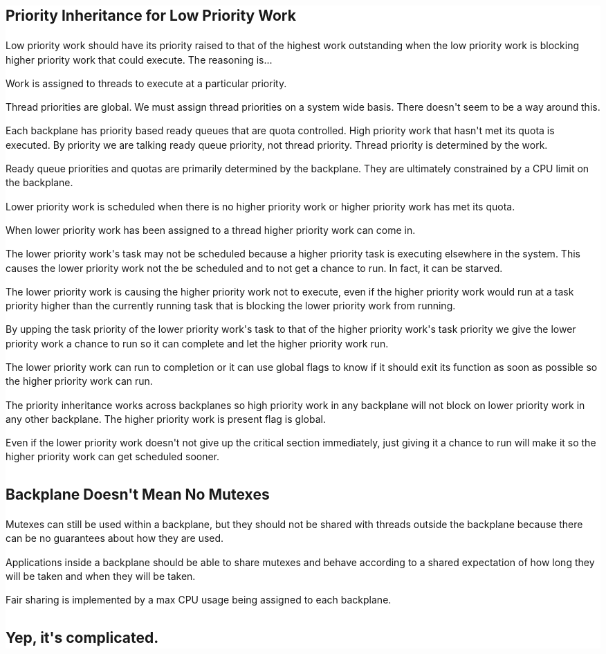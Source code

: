## Priority Inheritance for Low Priority Work

Low priority work should have its priority raised to that of the highest work outstanding when the low priority work is blocking higher priority work that could execute. The reasoning is...

Work is assigned to threads to execute at a particular priority.

Thread priorities are global. We must assign thread priorities on a system wide basis. There doesn't seem to be a way around this.

Each backplane has priority based ready queues that are quota controlled. High priority work that hasn't met its quota is executed. By priority we are talking ready queue priority, not thread priority. Thread priority is determined by the work.

Ready queue priorities and quotas are primarily determined by the backplane. They are ultimately constrained by a CPU limit on the backplane.

Lower priority work is scheduled when there is no higher priority work or higher priority work has met its quota.

When lower priority work has been assigned to a thread higher priority work can come in.

The lower priority work's task may not be scheduled because a higher priority task is executing elsewhere in the system. This causes the lower priority work not the be scheduled and to not get a chance to run. In fact, it can be starved.

The lower priority work is causing the higher priority work not to execute, even if the higher priority work would run at a task priority higher than the currently running task that is blocking the lower priority work from running.

By upping the task priority of the lower priority work's task to that of the higher priority work's task priority we give the lower priority work a chance to run so it can complete and let the higher priority work run.

The lower priority work can run to completion or it can use global flags to know if it should exit its function as soon as possible so the higher priority work can run.

The priority inheritance works across backplanes so high priority work in any backplane will not block on lower priority work in any other backplane. The higher priority work is present flag is global.

Even if the lower priority work doesn't not give up the critical section immediately, just giving it a chance to run will make it so the higher priority work can get scheduled sooner.

## Backplane Doesn't Mean No Mutexes

Mutexes can still be used within a backplane, but they should not be shared with threads outside the backplane because there can be no guarantees about how they are used.

Applications inside a backplane should be able to share mutexes and behave according to a shared expectation of how long they will be taken and when they will be taken.

Fair sharing is implemented by a max CPU usage being assigned to each backplane.

## Yep, it's complicated.
